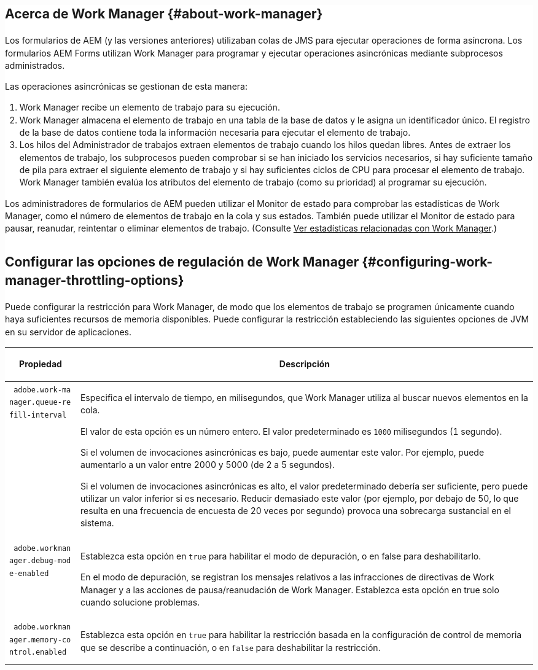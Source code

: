 ## Acerca de Work Manager {#about-work-manager}

Los formularios de AEM (y las versiones anteriores) utilizaban colas de JMS para ejecutar operaciones de forma asíncrona. Los formularios AEM Forms utilizan Work Manager para programar y ejecutar operaciones asincrónicas mediante subprocesos administrados.

Las operaciones asincrónicas se gestionan de esta manera:

1. Work Manager recibe un elemento de trabajo para su ejecución.
1. Work Manager almacena el elemento de trabajo en una tabla de la base de datos y le asigna un identificador único. El registro de la base de datos contiene toda la información necesaria para ejecutar el elemento de trabajo.
1. Los hilos del Administrador de trabajos extraen elementos de trabajo cuando los hilos quedan libres. Antes de extraer los elementos de trabajo, los subprocesos pueden comprobar si se han iniciado los servicios necesarios, si hay suficiente tamaño de pila para extraer el siguiente elemento de trabajo y si hay suficientes ciclos de CPU para procesar el elemento de trabajo. Work Manager también evalúa los atributos del elemento de trabajo (como su prioridad) al programar su ejecución.

Los administradores de formularios de AEM pueden utilizar el Monitor de estado para comprobar las estadísticas de Work Manager, como el número de elementos de trabajo en la cola y sus estados. También puede utilizar el Monitor de estado para pausar, reanudar, reintentar o eliminar elementos de trabajo. (Consulte [Ver estadísticas relacionadas con Work Manager](/help/forms/using/admin-help/view-statistics-related-manager.md#view-statistics-related-to-work-manager).)

## Configurar las opciones de regulación de Work Manager {#configuring-work-manager-throttling-options}

Puede configurar la restricción para Work Manager, de modo que los elementos de trabajo se programen únicamente cuando haya suficientes recursos de memoria disponibles. Puede configurar la restricción estableciendo las siguientes opciones de JVM en su servidor de aplicaciones.

<table>
 <thead>
  <tr>
   <th><p>Propiedad</p></th>
   <th><p>Descripción</p></th>
  </tr>
 </thead>
 <tbody>
  <tr>
   <td><code> adobe.work-manager.queue-refill-interval</code></td>
   <td><p>Especifica el intervalo de tiempo, en milisegundos, que Work Manager utiliza al buscar nuevos elementos en la cola.</p><p>El valor de esta opción es un número entero. El valor predeterminado es <code>1000</code> milisegundos (1 segundo). </p><p>Si el volumen de invocaciones asincrónicas es bajo, puede aumentar este valor. Por ejemplo, puede aumentarlo a un valor entre 2000 y 5000 (de 2 a 5 segundos). </p><p>Si el volumen de invocaciones asincrónicas es alto, el valor predeterminado debería ser suficiente, pero puede utilizar un valor inferior si es necesario. Reducir demasiado este valor (por ejemplo, por debajo de 50, lo que resulta en una frecuencia de encuesta de 20 veces por segundo) provoca una sobrecarga sustancial en el sistema.</p></td>
  </tr>
  <tr>
   <td><code> adobe.workmanager.debug-mode-enabled</code></td>
   <td><p>Establezca esta opción en <code>true</code> para habilitar el modo de depuración, o en false para deshabilitarlo. </p><p>En el modo de depuración, se registran los mensajes relativos a las infracciones de directivas de Work Manager y a las acciones de pausa/reanudación de Work Manager. Establezca esta opción en true solo cuando solucione problemas.</p></td>
  </tr>
  <tr>
   <td><code> adobe.workmanager.memory-control.enabled</code></td>
   <td><p>Establezca esta opción en <code>true</code> para habilitar la restricción basada en la configuración de control de memoria que se describe a continuación, o en <code>false</code> para deshabilitar la restricción.</p></td>
  </tr>
  <tr>